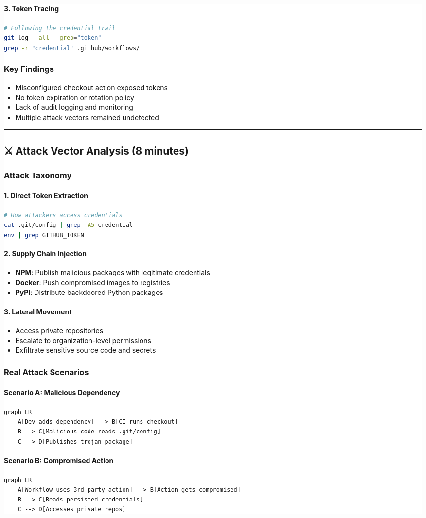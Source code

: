 #### 3. Token Tracing
```bash
# Following the credential trail
git log --all --grep="token"
grep -r "credential" .github/workflows/
```

### Key Findings
- Misconfigured checkout action exposed tokens
- No token expiration or rotation policy
- Lack of audit logging and monitoring
- Multiple attack vectors remained undetected

---

## ⚔️ **Attack Vector Analysis (8 minutes)**

### Attack Taxonomy

#### 1. Direct Token Extraction
```bash
# How attackers access credentials
cat .git/config | grep -A5 credential
env | grep GITHUB_TOKEN
```

#### 2. Supply Chain Injection
- **NPM**: Publish malicious packages with legitimate credentials
- **Docker**: Push compromised images to registries
- **PyPI**: Distribute backdoored Python packages

#### 3. Lateral Movement
- Access private repositories
- Escalate to organization-level permissions
- Exfiltrate sensitive source code and secrets

### Real Attack Scenarios

#### Scenario A: Malicious Dependency
```mermaid
graph LR
    A[Dev adds dependency] --> B[CI runs checkout]
    B --> C[Malicious code reads .git/config]
    C --> D[Publishes trojan package]
```

#### Scenario B: Compromised Action
```mermaid
graph LR
    A[Workflow uses 3rd party action] --> B[Action gets compromised]
    B --> C[Reads persisted credentials]
    C --> D[Accesses private repos]
```
